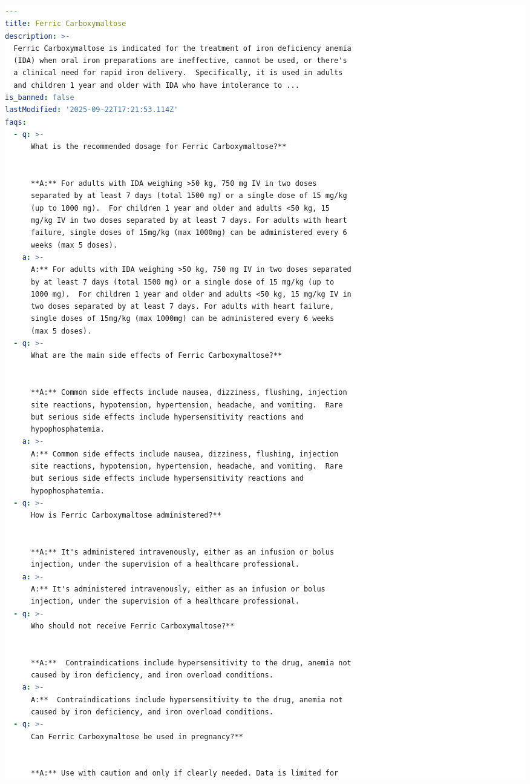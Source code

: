 ```yaml
---
title: Ferric Carboxymaltose
description: >-
  Ferric Carboxymaltose is indicated for the treatment of iron deficiency anemia
  (IDA) when oral iron preparations are ineffective, cannot be used, or there's
  a clinical need for rapid iron delivery.  Specifically, it is used in adults
  and children 1 year and older with IDA who have intolerance to ...
is_banned: false
lastModified: '2025-09-22T17:21:53.114Z'
faqs:
  - q: >-
      What is the recommended dosage for Ferric Carboxymaltose?**


      **A:** For adults with IDA weighing >50 kg, 750 mg IV in two doses
      separated by at least 7 days (total 1500 mg) or a single dose of 15 mg/kg
      (up to 1000 mg).  For children 1 year and older and adults <50 kg, 15
      mg/kg IV in two doses separated by at least 7 days. For adults with heart
      failure, single doses of 15mg/kg (max 1000mg) can be administered every 6
      weeks (max 5 doses).
    a: >-
      A:** For adults with IDA weighing >50 kg, 750 mg IV in two doses separated
      by at least 7 days (total 1500 mg) or a single dose of 15 mg/kg (up to
      1000 mg).  For children 1 year and older and adults <50 kg, 15 mg/kg IV in
      two doses separated by at least 7 days. For adults with heart failure,
      single doses of 15mg/kg (max 1000mg) can be administered every 6 weeks
      (max 5 doses).
  - q: >-
      What are the main side effects of Ferric Carboxymaltose?**


      **A:** Common side effects include nausea, dizziness, flushing, injection
      site reactions, hypotension, hypertension, headache, and vomiting.  Rare
      but serious side effects include hypersensitivity reactions and
      hypophosphatemia.
    a: >-
      A:** Common side effects include nausea, dizziness, flushing, injection
      site reactions, hypotension, hypertension, headache, and vomiting.  Rare
      but serious side effects include hypersensitivity reactions and
      hypophosphatemia.
  - q: >-
      How is Ferric Carboxymaltose administered?**


      **A:** It's administered intravenously, either as an infusion or bolus
      injection, under the supervision of a healthcare professional.
    a: >-
      A:** It's administered intravenously, either as an infusion or bolus
      injection, under the supervision of a healthcare professional.
  - q: >-
      Who should not receive Ferric Carboxymaltose?**


      **A:**  Contraindications include hypersensitivity to the drug, anemia not
      caused by iron deficiency, and iron overload conditions.
    a: >-
      A:**  Contraindications include hypersensitivity to the drug, anemia not
      caused by iron deficiency, and iron overload conditions.
  - q: >-
      Can Ferric Carboxymaltose be used in pregnancy?**


      **A:** Use with caution and only if clearly needed. Data is limited for
```